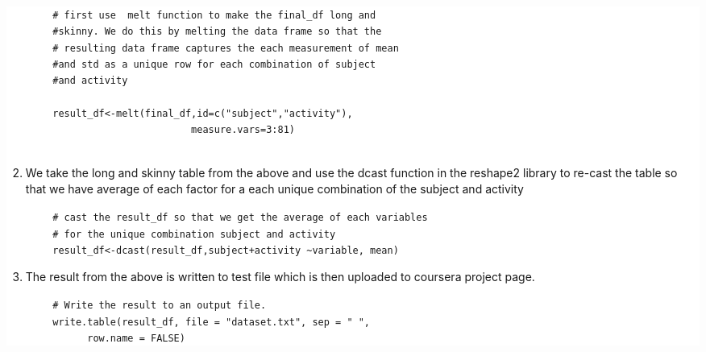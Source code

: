 ```
        # first use  melt function to make the final_df long and 
        #skinny. We do this by melting the data frame so that the
        # resulting data frame captures the each measurement of mean
        #and std as a unique row for each combination of subject 
        #and activity
                
        result_df<-melt(final_df,id=c("subject","activity"), 
                                measure.vars=3:81)
                
```
2. We take the long and skinny table from the above and use the dcast function 
in the reshape2 library to re-cast the table so that we have average of each 
factor for a each unique combination of the subject and activity


```
        # cast the result_df so that we get the average of each variables
        # for the unique combination subject and activity                
        result_df<-dcast(result_df,subject+activity ~variable, mean)
```

3. The result from the above is written to test file which is then uploaded to 
coursera project page.

```
        # Write the result to an output file.
        write.table(result_df, file = "dataset.txt", sep = " ", 
              row.name = FALSE) 

```
